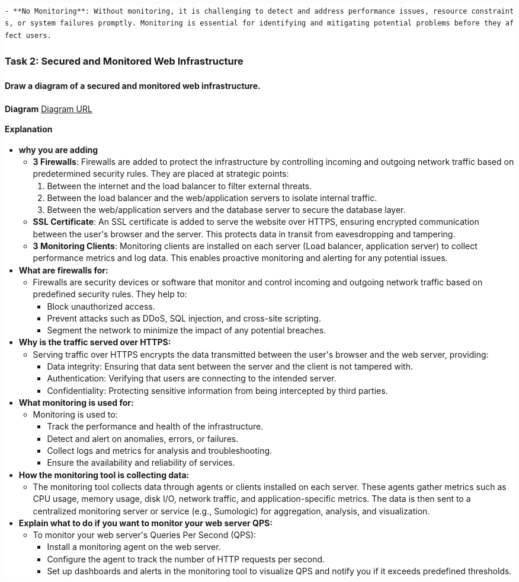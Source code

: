     - **No Monitoring**: Without monitoring, it is challenging to detect and address performance issues, resource constraints, or system failures promptly. Monitoring is essential for identifying and mitigating potential problems before they affect users.

### Task 2: Secured and Monitored Web Infrastructure
#### Draw a diagram of a secured and monitored web infrastructure.
**Diagram**
[Diagram URL](https://imgur.com/7H8yNiR)

**Explanation**
- **why you are adding**
    - **3 Firewalls**: Firewalls are added to protect the infrastructure by controlling incoming and outgoing network traffic based on predetermined security rules. They are placed at strategic points:
        1. Between the internet and the load balancer to filter external threats.
        2. Between the load balancer and the web/application servers to isolate internal traffic.
        3. Between the web/application servers and the database server to secure the database layer.
    - **SSL Certificate**: An SSL certificate is added to serve the website over HTTPS, ensuring encrypted communication between the user's browser and the server. This protects data in transit from eavesdropping and tampering.
    - **3 Monitoring Clients**: Monitoring clients are installed on each server (Load balancer, application server) to collect performance metrics and log data. This enables proactive monitoring and alerting for any potential issues.
- **What are firewalls for:**
    - Firewalls are security devices or software that monitor and control incoming and outgoing network traffic based on predefined security rules. They help to:
        - Block unauthorized access.
        - Prevent attacks such as DDoS, SQL injection, and cross-site scripting.
        - Segment the network to minimize the impact of any potential breaches.
- **Why is the traffic served over HTTPS:**
    - Serving traffic over HTTPS encrypts the data transmitted between the user's browser and the web server, providing:
        - Data integrity: Ensuring that data sent between the server and the client is not tampered with.
        - Authentication: Verifying that users are connecting to the intended server.
        - Confidentiality: Protecting sensitive information from being intercepted by third parties.
- **What monitoring is used for:**
    - Monitoring is used to:
        - Track the performance and health of the infrastructure.
        - Detect and alert on anomalies, errors, or failures.
        - Collect logs and metrics for analysis and troubleshooting.
        - Ensure the availability and reliability of services.
- **How the monitoring tool is collecting data:**
    - The monitoring tool collects data through agents or clients installed on each server. These agents gather metrics such as CPU usage, memory usage, disk I/O, network traffic, and application-specific metrics. The data is then sent to a centralized monitoring server or service (e.g., Sumologic) for aggregation, analysis, and visualization.
- **Explain what to do if you want to monitor your web server QPS:**
    - To monitor your web server's Queries Per Second (QPS):
        - Install a monitoring agent on the web server.
        - Configure the agent to track the number of HTTP requests per second.
        - Set up dashboards and alerts in the monitoring tool to visualize QPS and notify you if it exceeds predefined thresholds.
